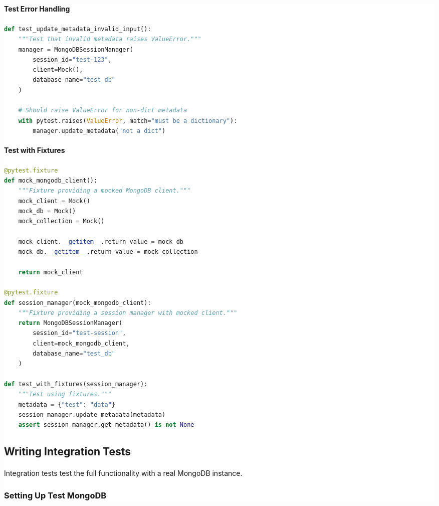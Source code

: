 #### Test Error Handling

```python
def test_update_metadata_invalid_input():
    """Test that invalid metadata raises ValueError."""
    manager = MongoDBSessionManager(
        session_id="test-123",
        client=Mock(),
        database_name="test_db"
    )

    # Should raise ValueError for non-dict metadata
    with pytest.raises(ValueError, match="must be a dictionary"):
        manager.update_metadata("not a dict")
```

#### Test with Fixtures

```python
@pytest.fixture
def mock_mongodb_client():
    """Fixture providing a mocked MongoDB client."""
    mock_client = Mock()
    mock_db = Mock()
    mock_collection = Mock()

    mock_client.__getitem__.return_value = mock_db
    mock_db.__getitem__.return_value = mock_collection

    return mock_client

@pytest.fixture
def session_manager(mock_mongodb_client):
    """Fixture providing a session manager with mocked client."""
    return MongoDBSessionManager(
        session_id="test-session",
        client=mock_mongodb_client,
        database_name="test_db"
    )

def test_with_fixtures(session_manager):
    """Test using fixtures."""
    metadata = {"test": "data"}
    session_manager.update_metadata(metadata)
    assert session_manager.get_metadata() is not None
```

## Writing Integration Tests

Integration tests test the full functionality with a real MongoDB instance.

### Setting Up Test MongoDB
